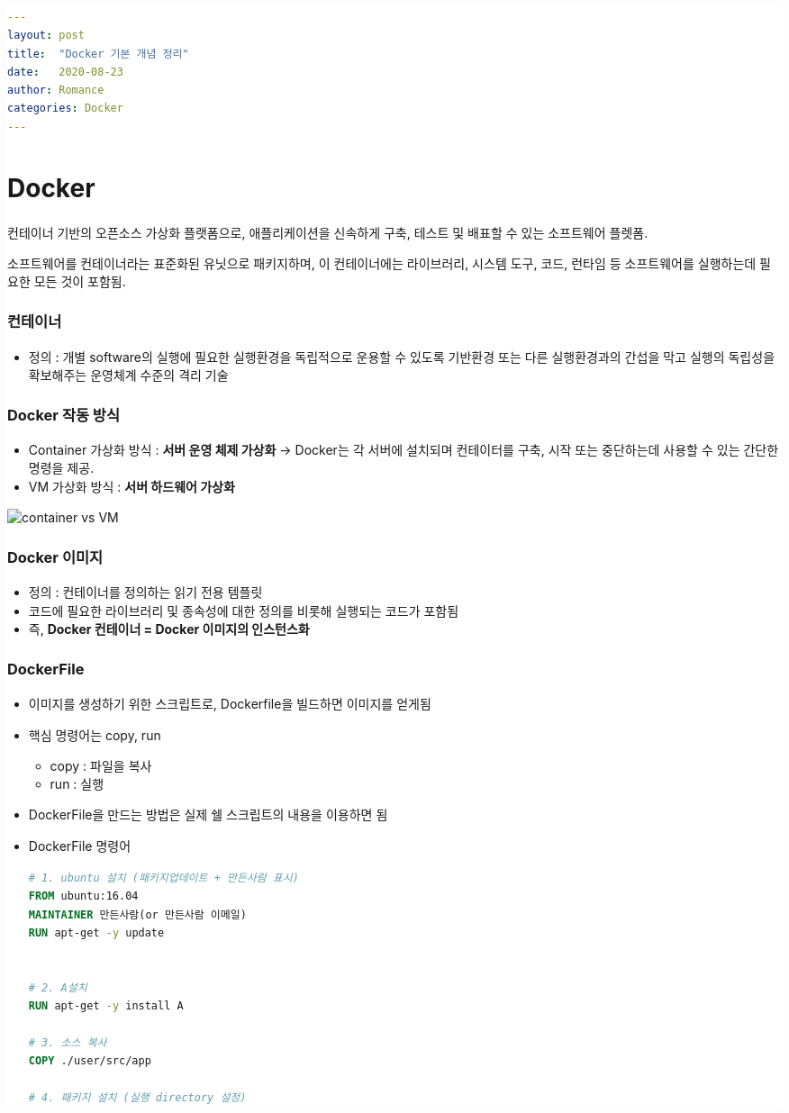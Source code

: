 ```yaml
---
layout: post
title:  "Docker 기본 개념 정리"
date:   2020-08-23
author: Romance
categories: Docker
---
```


# Docker 

컨테이너 기반의 오픈소스 가상화 플랫폼으로, 애플리케이션을 신속하게 구축, 테스트 및 배표할 수 있는 소프트웨어 플렛폼.

소프트웨어를 컨테이너라는 표준화된 유닛으로 패키지하며, 이 컨테이너에는 라이브러리, 시스템 도구, 코드, 런타임 등 소프트웨어를 실행하는데 필요한 모든 것이 포함됨.



### 컨테이너

- 정의 : 개별 software의 실행에 필요한 실행환경을 독립적으로 운용할 수 있도록 기반환경 또는 다른 실행환경과의 간섭을 막고 실행의 독립성을 확보해주는 운영체계 수준의 격리 기술



### Docker 작동 방식

- Container 가상화 방식 :  **서버 운영 체제 가상화** →  Docker는 각 서버에 설치되며 컨테이터를 구축, 시작 또는 중단하는데 사용할 수 있는 간단한 명령을 제공.
- VM 가상화 방식 : **서버 하드웨어 가상화**

![container vs VM](https://cloud.google.com/images/containers-landing/containers-101.png?authuser=0&hl=ko)



### Docker 이미지

- 정의 : 컨테이너를 정의하는 읽기 전용 템플릿
- 코드에 필요한 라이브러리 및 종속성에 대한 정의를 비롯해 실행되는 코드가 포함됨
- 즉, **Docker 컨테이너 = Docker 이미지의 인스턴스화**



### DockerFile

- 이미지를 생성하기 위한 스크립트로, Dockerfile을 빌드하면 이미지를 얻게됨

- 핵심 명령어는 copy, run

  - copy : 파일을 복사
  - run : 실행

- DockerFile을 만드는 방법은 실제 쉘 스크립트의 내용을 이용하면 됨

- DockerFile 명령어

  ```dockerfile
  # 1. ubuntu 설치 (패키지업데이트 + 만든사람 표시)
  FROM ubuntu:16.04
  MAINTAINER 만든사람(or 만든사람 이메일)
  RUN apt-get -y update
  
  
  # 2. A설치
  RUN apt-get -y install A
  
  # 3. 소스 복사
  COPY ./user/src/app
  
  # 4. 패키지 설치 (실행 directory 설정)
  ```